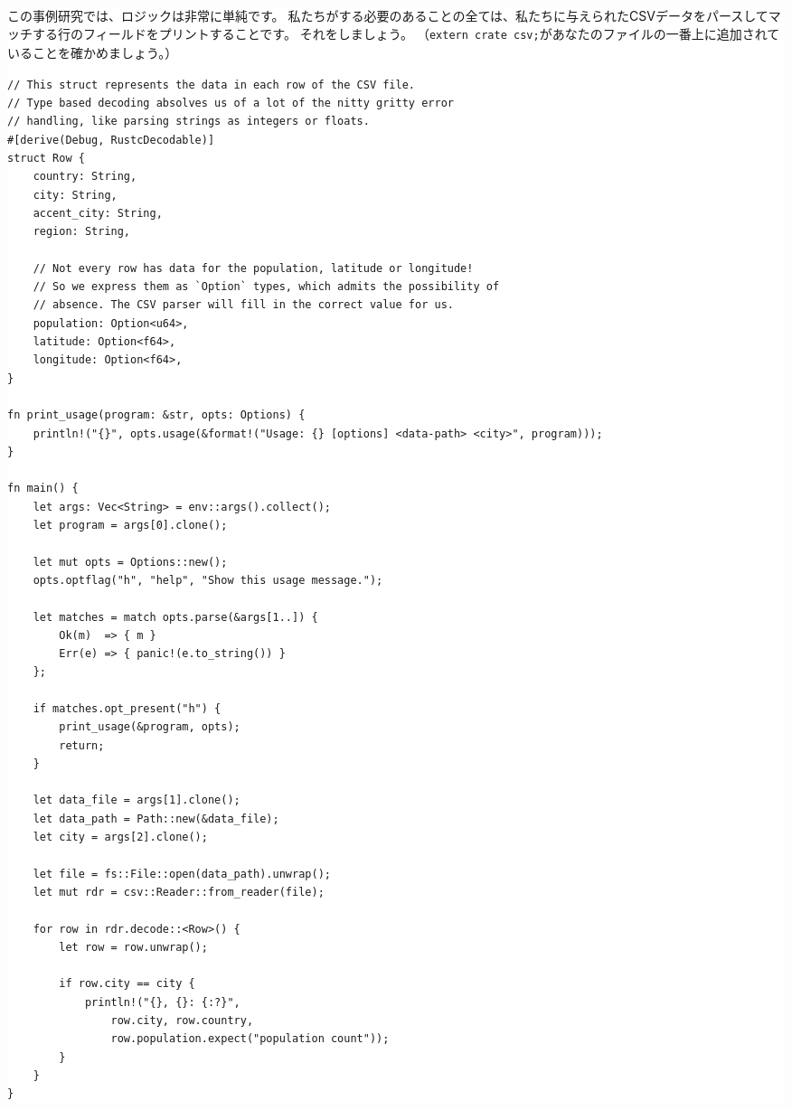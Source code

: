 この事例研究では、ロジックは非常に単純です。
私たちがする必要のあることの全ては、私たちに与えられたCSVデータをパースしてマッチする行のフィールドをプリントすることです。
それをしましょう。
（`extern crate csv;`があなたのファイルの一番上に追加されていることを確かめましょう。）

```rust,ignore
// This struct represents the data in each row of the CSV file.
// Type based decoding absolves us of a lot of the nitty gritty error
// handling, like parsing strings as integers or floats.
#[derive(Debug, RustcDecodable)]
struct Row {
    country: String,
    city: String,
    accent_city: String,
    region: String,

    // Not every row has data for the population, latitude or longitude!
    // So we express them as `Option` types, which admits the possibility of
    // absence. The CSV parser will fill in the correct value for us.
    population: Option<u64>,
    latitude: Option<f64>,
    longitude: Option<f64>,
}

fn print_usage(program: &str, opts: Options) {
    println!("{}", opts.usage(&format!("Usage: {} [options] <data-path> <city>", program)));
}

fn main() {
    let args: Vec<String> = env::args().collect();
    let program = args[0].clone();

    let mut opts = Options::new();
    opts.optflag("h", "help", "Show this usage message.");

    let matches = match opts.parse(&args[1..]) {
        Ok(m)  => { m }
		Err(e) => { panic!(e.to_string()) }
    };

    if matches.opt_present("h") {
        print_usage(&program, opts);
		return;
	}

	let data_file = args[1].clone();
	let data_path = Path::new(&data_file);
	let city = args[2].clone();

	let file = fs::File::open(data_path).unwrap();
	let mut rdr = csv::Reader::from_reader(file);

	for row in rdr.decode::<Row>() {
		let row = row.unwrap();

		if row.city == city {
			println!("{}, {}: {:?}",
				row.city, row.country,
				row.population.expect("population count"));
		}
	}
}
```
